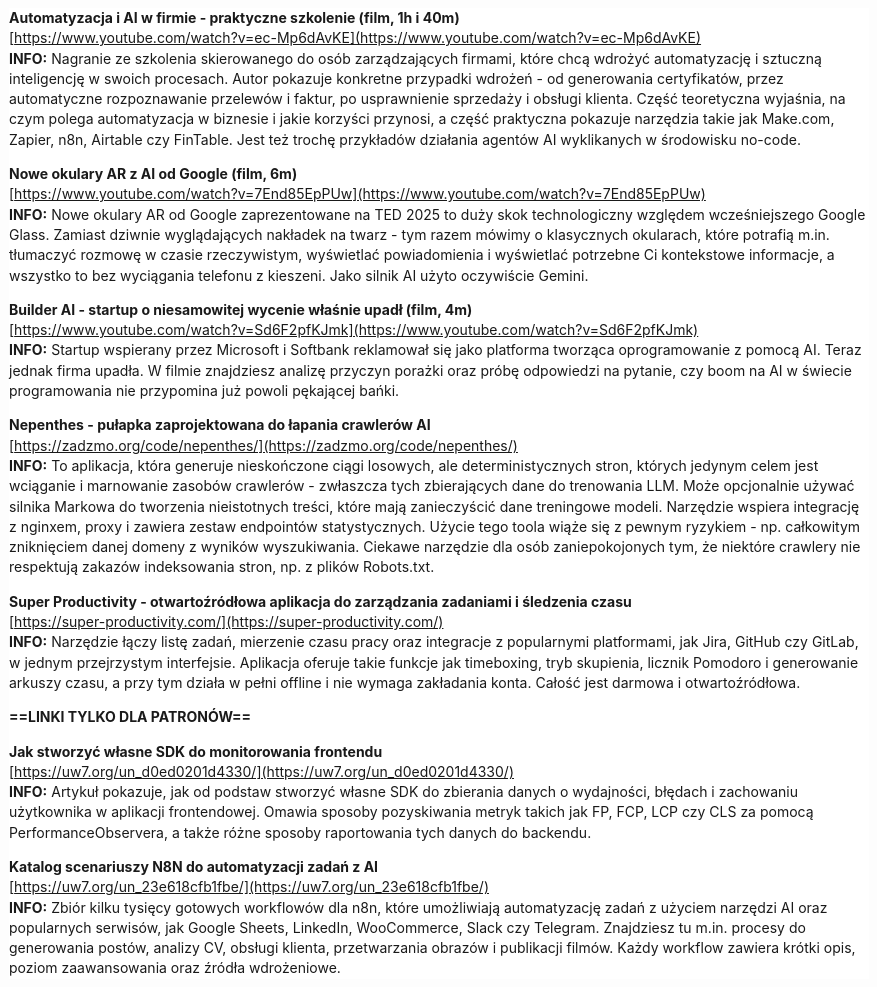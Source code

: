 **Automatyzacja i AI w firmie - praktyczne szkolenie (film, 1h i 40m)**  
[https://www.youtube.com/watch?v=ec-Mp6dAvKE](https://www.youtube.com/watch?v=ec-Mp6dAvKE)  
**INFO:** Nagranie ze szkolenia skierowanego do osób zarządzających firmami, które chcą wdrożyć automatyzację i sztuczną inteligencję w swoich procesach. Autor pokazuje konkretne przypadki wdrożeń - od generowania certyfikatów, przez automatyczne rozpoznawanie przelewów i faktur, po usprawnienie sprzedaży i obsługi klienta. Część teoretyczna wyjaśnia, na czym polega automatyzacja w biznesie i jakie korzyści przynosi, a część praktyczna pokazuje narzędzia takie jak Make.com, Zapier, n8n, Airtable czy FinTable. Jest też trochę przykładów działania agentów AI wyklikanych w środowisku no-code.  

**Nowe okulary AR z AI od Google (film, 6m)**  
[https://www.youtube.com/watch?v=7End85EpPUw](https://www.youtube.com/watch?v=7End85EpPUw)  
**INFO:** Nowe okulary AR od Google zaprezentowane na TED 2025 to duży skok technologiczny względem wcześniejszego Google Glass. Zamiast dziwnie wyglądających nakładek na twarz - tym razem mówimy o klasycznych okularach, które potrafią m.in. tłumaczyć rozmowę w czasie rzeczywistym, wyświetlać powiadomienia i wyświetlać potrzebne Ci kontekstowe informacje, a wszystko to bez wyciągania telefonu z kieszeni. Jako silnik AI użyto oczywiście Gemini.  

**Builder AI - startup o niesamowitej wycenie właśnie upadł (film, 4m)**  
[https://www.youtube.com/watch?v=Sd6F2pfKJmk](https://www.youtube.com/watch?v=Sd6F2pfKJmk)  
**INFO:** Startup wspierany przez Microsoft i Softbank reklamował się jako platforma tworząca oprogramowanie z pomocą AI. Teraz jednak firma upadła. W filmie znajdziesz analizę przyczyn porażki oraz próbę odpowiedzi na pytanie, czy boom na AI w świecie programowania nie przypomina już powoli pękającej bańki.  

**Nepenthes - pułapka zaprojektowana do łapania crawlerów AI**  
[https://zadzmo.org/code/nepenthes/](https://zadzmo.org/code/nepenthes/)  
**INFO:** To aplikacja, która generuje nieskończone ciągi losowych, ale deterministycznych stron, których jedynym celem jest wciąganie i marnowanie zasobów crawlerów - zwłaszcza tych zbierających dane do trenowania LLM. Może opcjonalnie używać silnika Markowa do tworzenia nieistotnych treści, które mają zanieczyścić dane treningowe modeli. Narzędzie wspiera integrację z nginxem, proxy i zawiera zestaw endpointów statystycznych. Użycie tego toola wiąże się z pewnym ryzykiem - np. całkowitym zniknięciem danej domeny z wyników wyszukiwania. Ciekawe narzędzie dla osób zaniepokojonych tym, że niektóre crawlery nie respektują zakazów indeksowania stron, np. z plików Robots.txt.  

**Super Productivity - otwartoźródłowa aplikacja do zarządzania zadaniami i śledzenia czasu**  
[https://super-productivity.com/](https://super-productivity.com/)  
**INFO:** Narzędzie łączy listę zadań, mierzenie czasu pracy oraz integracje z popularnymi platformami, jak Jira, GitHub czy GitLab, w jednym przejrzystym interfejsie. Aplikacja oferuje takie funkcje jak timeboxing, tryb skupienia, licznik Pomodoro i generowanie arkuszy czasu, a przy tym działa w pełni offline i nie wymaga zakładania konta. Całość jest darmowa i otwartoźródłowa.  

**==LINKI TYLKO DLA PATRONÓW==**

**Jak stworzyć własne SDK do monitorowania frontendu**  
[https://uw7.org/un_d0ed0201d4330/](https://uw7.org/un_d0ed0201d4330/)  
**INFO:** Artykuł pokazuje, jak od podstaw stworzyć własne SDK do zbierania danych o wydajności, błędach i zachowaniu użytkownika w aplikacji frontendowej. Omawia sposoby pozyskiwania metryk takich jak FP, FCP, LCP czy CLS za pomocą PerformanceObservera, a także różne sposoby raportowania tych danych do backendu.  

**Katalog scenariuszy N8N do automatyzacji zadań z AI**  
[https://uw7.org/un_23e618cfb1fbe/](https://uw7.org/un_23e618cfb1fbe/)  
**INFO:** Zbiór kilku tysięcy gotowych workflowów dla n8n, które umożliwiają automatyzację zadań z użyciem narzędzi AI oraz popularnych serwisów, jak Google Sheets, LinkedIn, WooCommerce, Slack czy Telegram. Znajdziesz tu m.in. procesy do generowania postów, analizy CV, obsługi klienta, przetwarzania obrazów i publikacji filmów. Każdy workflow zawiera krótki opis, poziom zaawansowania oraz źródła wdrożeniowe.